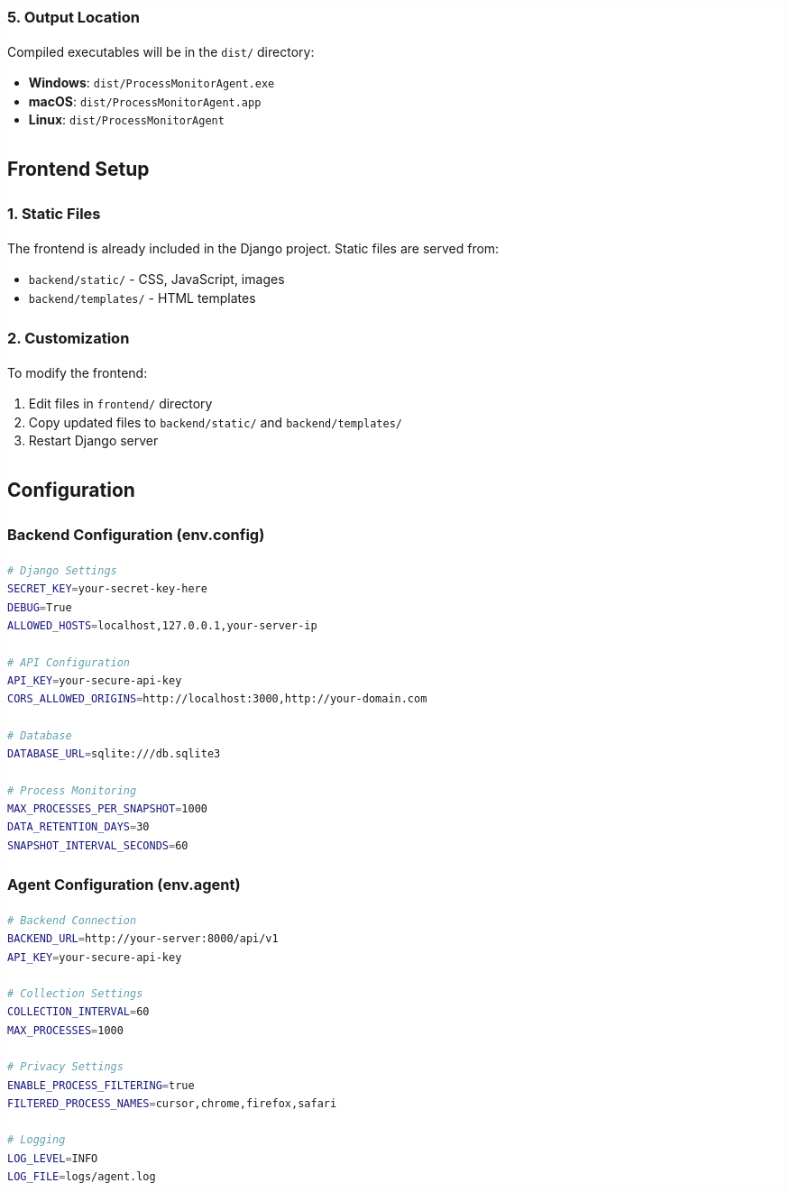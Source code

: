 ### 5. Output Location
Compiled executables will be in the `dist/` directory:
- **Windows**: `dist/ProcessMonitorAgent.exe`
- **macOS**: `dist/ProcessMonitorAgent.app`
- **Linux**: `dist/ProcessMonitorAgent`

## Frontend Setup

### 1. Static Files
The frontend is already included in the Django project. Static files are served from:
- `backend/static/` - CSS, JavaScript, images
- `backend/templates/` - HTML templates

### 2. Customization
To modify the frontend:
1. Edit files in `frontend/` directory
2. Copy updated files to `backend/static/` and `backend/templates/`
3. Restart Django server

## Configuration

### Backend Configuration (env.config)
```bash
# Django Settings
SECRET_KEY=your-secret-key-here
DEBUG=True
ALLOWED_HOSTS=localhost,127.0.0.1,your-server-ip

# API Configuration
API_KEY=your-secure-api-key
CORS_ALLOWED_ORIGINS=http://localhost:3000,http://your-domain.com

# Database
DATABASE_URL=sqlite:///db.sqlite3

# Process Monitoring
MAX_PROCESSES_PER_SNAPSHOT=1000
DATA_RETENTION_DAYS=30
SNAPSHOT_INTERVAL_SECONDS=60
```

### Agent Configuration (env.agent)
```bash
# Backend Connection
BACKEND_URL=http://your-server:8000/api/v1
API_KEY=your-secure-api-key

# Collection Settings
COLLECTION_INTERVAL=60
MAX_PROCESSES=1000

# Privacy Settings
ENABLE_PROCESS_FILTERING=true
FILTERED_PROCESS_NAMES=cursor,chrome,firefox,safari

# Logging
LOG_LEVEL=INFO
LOG_FILE=logs/agent.log
```
